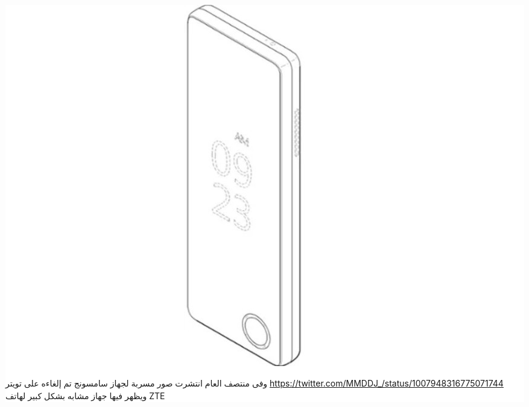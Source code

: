 ![img](images/lg-foldable-closed.jpg)

وفى منتصف العام انتشرت صور مسربة لجهاز سامسونج تم إلغاءه على تويتر https://twitter.com/MMDDJ_/status/1007948316775071744 
ويظهر فيها جهاز مشابه بشكل كبير لهاتف ZTE
